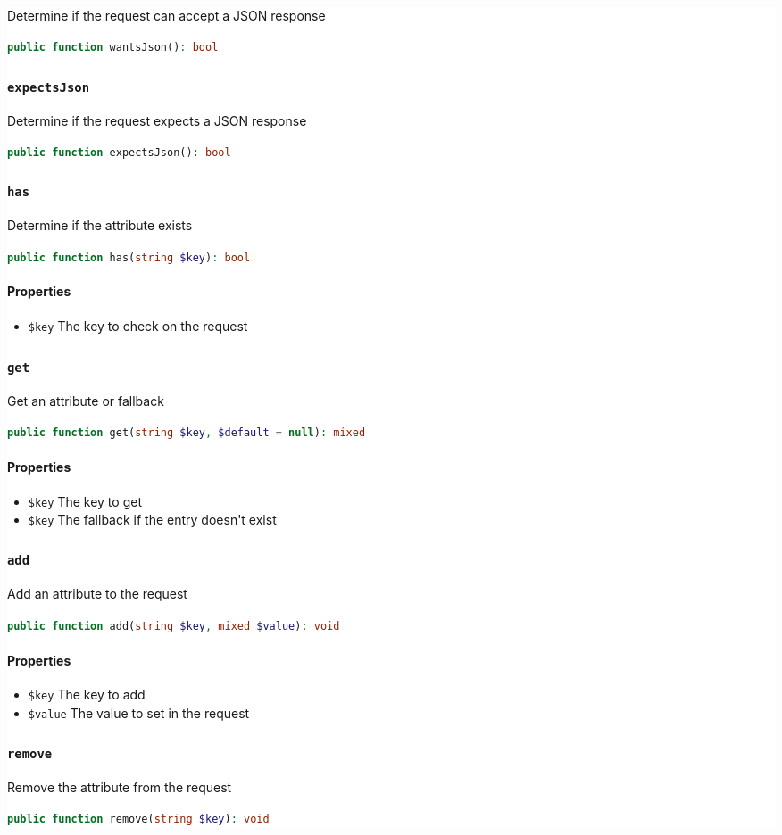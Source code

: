 Determine if the request can accept a JSON response

```php
public function wantsJson(): bool
```

### `expectsJson`

Determine if the request expects a JSON response

```php
public function expectsJson(): bool
```

### `has`

Determine if the attribute exists

```php
public function has(string $key): bool
```

#### Properties

- `$key` The key to check on the request

### `get`

Get an attribute or fallback

```php
public function get(string $key, $default = null): mixed
```

#### Properties

- `$key` The key to get
- `$key` The fallback if the entry doesn't exist

### `add`

Add an attribute to the request

```php
public function add(string $key, mixed $value): void
```

#### Properties

- `$key` The key to add
- `$value` The value to set in the request

### `remove`

Remove the attribute from the request

```php
public function remove(string $key): void
```
